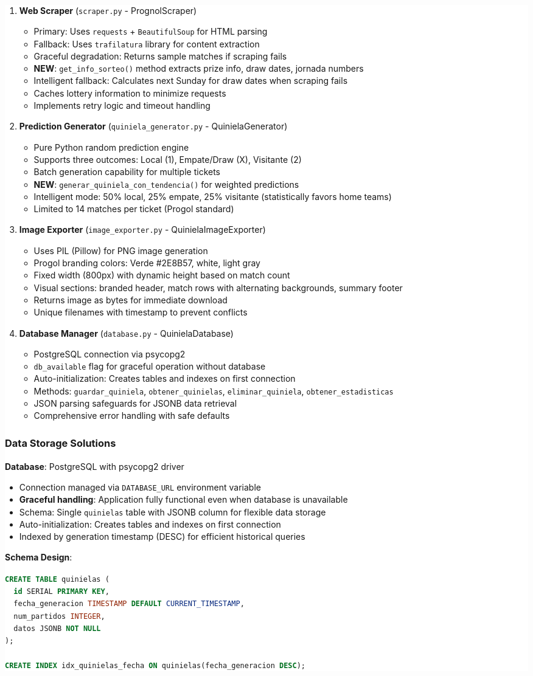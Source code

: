 1. **Web Scraper** (`scraper.py` - PrognolScraper)
   - Primary: Uses `requests` + `BeautifulSoup` for HTML parsing
   - Fallback: Uses `trafilatura` library for content extraction
   - Graceful degradation: Returns sample matches if scraping fails
   - **NEW**: `get_info_sorteo()` method extracts prize info, draw dates, jornada numbers
   - Intelligent fallback: Calculates next Sunday for draw dates when scraping fails
   - Caches lottery information to minimize requests
   - Implements retry logic and timeout handling

2. **Prediction Generator** (`quiniela_generator.py` - QuinielaGenerator)
   - Pure Python random prediction engine
   - Supports three outcomes: Local (1), Empate/Draw (X), Visitante (2)
   - Batch generation capability for multiple tickets
   - **NEW**: `generar_quiniela_con_tendencia()` for weighted predictions
   - Intelligent mode: 50% local, 25% empate, 25% visitante (statistically favors home teams)
   - Limited to 14 matches per ticket (Progol standard)

3. **Image Exporter** (`image_exporter.py` - QuinielaImageExporter)
   - Uses PIL (Pillow) for PNG image generation
   - Progol branding colors: Verde #2E8B57, white, light gray
   - Fixed width (800px) with dynamic height based on match count
   - Visual sections: branded header, match rows with alternating backgrounds, summary footer
   - Returns image as bytes for immediate download
   - Unique filenames with timestamp to prevent conflicts

4. **Database Manager** (`database.py` - QuinielaDatabase)
   - PostgreSQL connection via psycopg2
   - `db_available` flag for graceful operation without database
   - Auto-initialization: Creates tables and indexes on first connection
   - Methods: `guardar_quiniela`, `obtener_quinielas`, `eliminar_quiniela`, `obtener_estadisticas`
   - JSON parsing safeguards for JSONB data retrieval
   - Comprehensive error handling with safe defaults

### Data Storage Solutions
**Database**: PostgreSQL with psycopg2 driver
- Connection managed via `DATABASE_URL` environment variable
- **Graceful handling**: Application fully functional even when database is unavailable
- Schema: Single `quinielas` table with JSONB column for flexible data storage
- Auto-initialization: Creates tables and indexes on first connection
- Indexed by generation timestamp (DESC) for efficient historical queries

**Schema Design**:
```sql
CREATE TABLE quinielas (
  id SERIAL PRIMARY KEY,
  fecha_generacion TIMESTAMP DEFAULT CURRENT_TIMESTAMP,
  num_partidos INTEGER,
  datos JSONB NOT NULL
);

CREATE INDEX idx_quinielas_fecha ON quinielas(fecha_generacion DESC);
```
